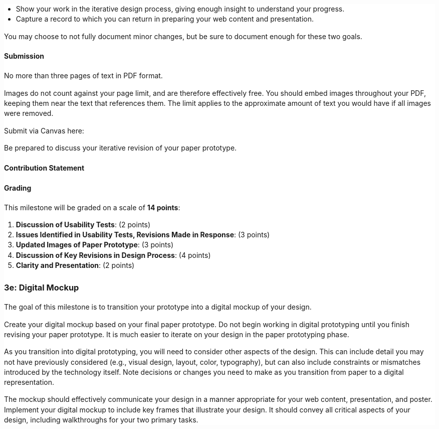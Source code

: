 - Show your work in the iterative design process, giving enough insight to understand your progress.
- Capture a record to which you can return in preparing your web content and presentation.

You may choose to not fully document minor changes, but be sure to document enough for these two goals.


<app-assignment-samples sampleToLink="3d"></app-assignment-samples>

#### Submission

No more than three pages of text in PDF format.

Images do not count against your page limit, and are therefore effectively free. 
You should embed images throughout your PDF, keeping them near the text that references them.
The limit applies to the approximate amount of text you would have if all images were removed.

Submit via Canvas here: 

<app-assignment-submission-link linkSubmission="{{ page.link_project_3d }}"></app-assignment-submission-link>

Be prepared to discuss your iterative revision of your paper prototype.

#### Contribution Statement

<app-assignment-contribution-statement></app-assignment-contribution-statement>

#### Grading

This milestone will be graded on a scale of __14 points__:

1. __Discussion of Usability Tests__: (2 points)
2. __Issues Identified in Usability Tests, Revisions Made in Response__: (3 points)
3. __Updated Images of Paper Prototype__: (3 points)
4. __Discussion of Key Revisions in Design Process__: (4 points)
5. __Clarity and Presentation__: (2 points)

### 3e: Digital Mockup 

<app-assignment-due-text dueText="{{ page.due_project_3e }}"></app-assignment-due-text>

The goal of this milestone is to transition your prototype into a digital mockup of your design.

Create your digital mockup based on your final paper prototype.
Do not begin working in digital prototyping until you finish revising your paper prototype.
It is much easier to iterate on your design in the paper prototyping phase.

As you transition into digital prototyping, you will need to consider other aspects of the design.
This can include detail you may not have previously considered (e.g., visual design, layout, color, typography),
but can also include constraints or mismatches introduced by the technology itself.
Note decisions or changes you need to make as you transition from paper to a digital representation.

The mockup should effectively communicate your design in a manner appropriate for your web content, presentation, and poster.
Implement your digital mockup to include key frames that illustrate your design.
It should convey all critical aspects of your design, including walkthroughs for your two primary tasks.
